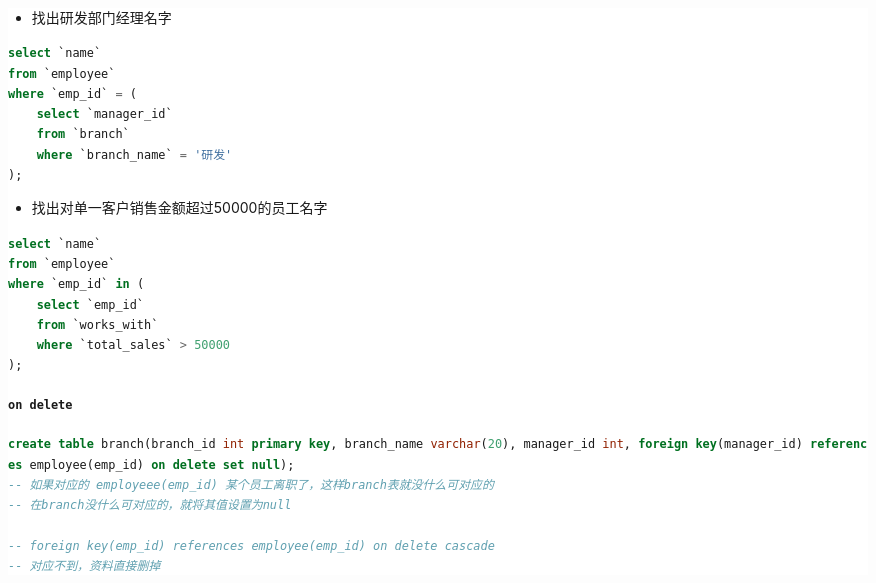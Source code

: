 * 找出研发部门经理名字
```sql
select `name`
from `employee`
where `emp_id` = (
    select `manager_id`
    from `branch`
    where `branch_name` = '研发'
);
```
* 找出对单一客户销售金额超过50000的员工名字
```sql
select `name`
from `employee`
where `emp_id` in (
    select `emp_id`
    from `works_with`
    where `total_sales` > 50000
);
```
#### ```on delete```
```sql
create table branch(branch_id int primary key, branch_name varchar(20), manager_id int, foreign key(manager_id) references employee(emp_id) on delete set null);
-- 如果对应的 employeee(emp_id) 某个员工离职了，这样branch表就没什么可对应的
-- 在branch没什么可对应的，就将其值设置为null

-- foreign key(emp_id) references employee(emp_id) on delete cascade
-- 对应不到，资料直接删掉
```